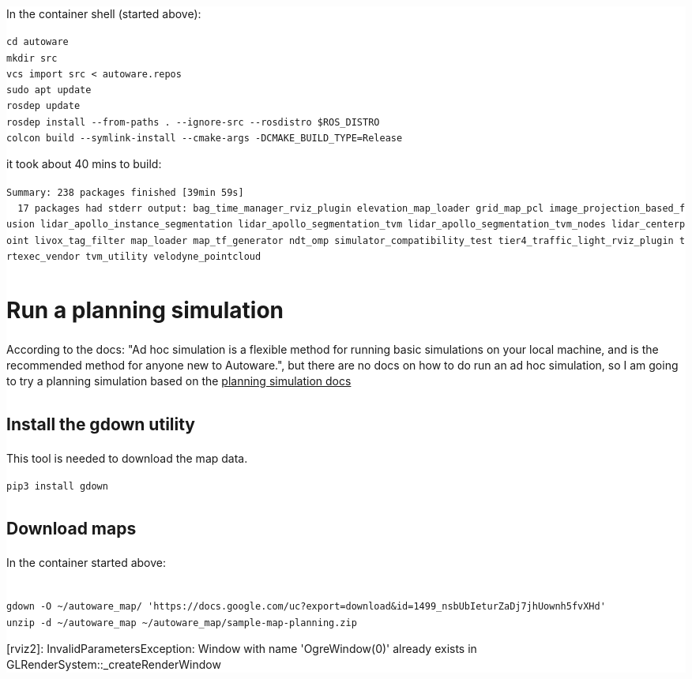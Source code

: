 In the container shell (started above):

```
cd autoware
mkdir src
vcs import src < autoware.repos
sudo apt update
rosdep update
rosdep install --from-paths . --ignore-src --rosdistro $ROS_DISTRO
colcon build --symlink-install --cmake-args -DCMAKE_BUILD_TYPE=Release
```

it took about 40 mins to build:

```
Summary: 238 packages finished [39min 59s]
  17 packages had stderr output: bag_time_manager_rviz_plugin elevation_map_loader grid_map_pcl image_projection_based_fusion lidar_apollo_instance_segmentation lidar_apollo_segmentation_tvm lidar_apollo_segmentation_tvm_nodes lidar_centerpoint livox_tag_filter map_loader map_tf_generator ndt_omp simulator_compatibility_test tier4_traffic_light_rviz_plugin trtexec_vendor tvm_utility velodyne_pointcloud

```

<a name="run-a-planning-simulation"></a>
# Run a planning simulation

According to the docs: "Ad hoc simulation is a flexible method for running basic simulations on your local machine, and is the recommended method for anyone new to Autoware.", but there are no docs on how to do run an ad hoc simulation, so I am going to try a planning simulation based on the [planning simulation docs](https://autowarefoundation.github.io/autoware-documentation/main/tutorials/ad-hoc-simulation/planning-simulation/)

<a name="install-the-gdown-utility"></a>
## Install the gdown utility

This tool is needed to download the map data.

```
pip3 install gdown
```

<a name="download-maps"></a>
## Download maps

In the container started above:

```

gdown -O ~/autoware_map/ 'https://docs.google.com/uc?export=download&id=1499_nsbUbIeturZaDj7jhUownh5fvXHd'
unzip -d ~/autoware_map ~/autoware_map/sample-map-planning.zip
```


[rviz2]: InvalidParametersException: Window with name 'OgreWindow(0)' already exists in GLRenderSystem::_createRenderWindow
